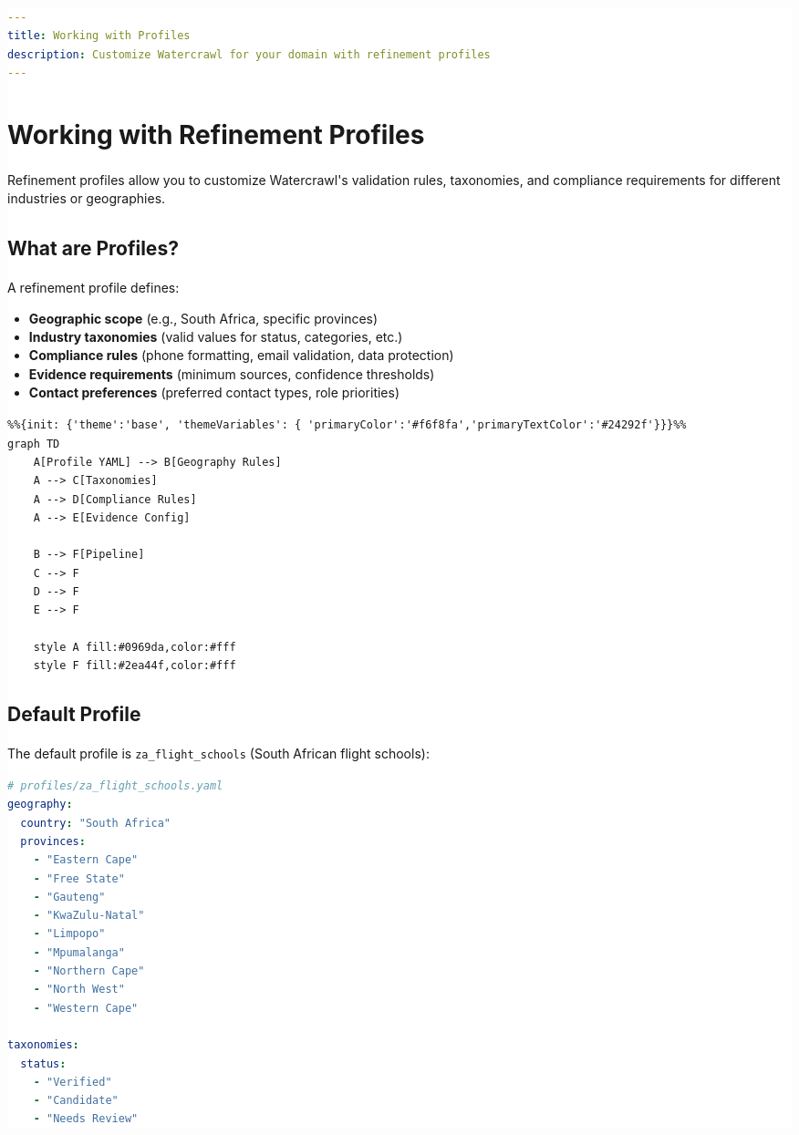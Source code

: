 ```yaml
---
title: Working with Profiles
description: Customize Watercrawl for your domain with refinement profiles
---
```


# Working with Refinement Profiles

Refinement profiles allow you to customize Watercrawl's validation rules, taxonomies, and compliance requirements for different industries or geographies.

## What are Profiles?

A refinement profile defines:

- **Geographic scope** (e.g., South Africa, specific provinces)
- **Industry taxonomies** (valid values for status, categories, etc.)
- **Compliance rules** (phone formatting, email validation, data protection)
- **Evidence requirements** (minimum sources, confidence thresholds)
- **Contact preferences** (preferred contact types, role priorities)

```mermaid
%%{init: {'theme':'base', 'themeVariables': { 'primaryColor':'#f6f8fa','primaryTextColor':'#24292f'}}}%%
graph TD
    A[Profile YAML] --> B[Geography Rules]
    A --> C[Taxonomies]
    A --> D[Compliance Rules]
    A --> E[Evidence Config]
    
    B --> F[Pipeline]
    C --> F
    D --> F
    E --> F
    
    style A fill:#0969da,color:#fff
    style F fill:#2ea44f,color:#fff
```

## Default Profile

The default profile is `za_flight_schools` (South African flight schools):

```yaml
# profiles/za_flight_schools.yaml
geography:
  country: "South Africa"
  provinces:
    - "Eastern Cape"
    - "Free State"
    - "Gauteng"
    - "KwaZulu-Natal"
    - "Limpopo"
    - "Mpumalanga"
    - "Northern Cape"
    - "North West"
    - "Western Cape"

taxonomies:
  status:
    - "Verified"
    - "Candidate"
    - "Needs Review"
```